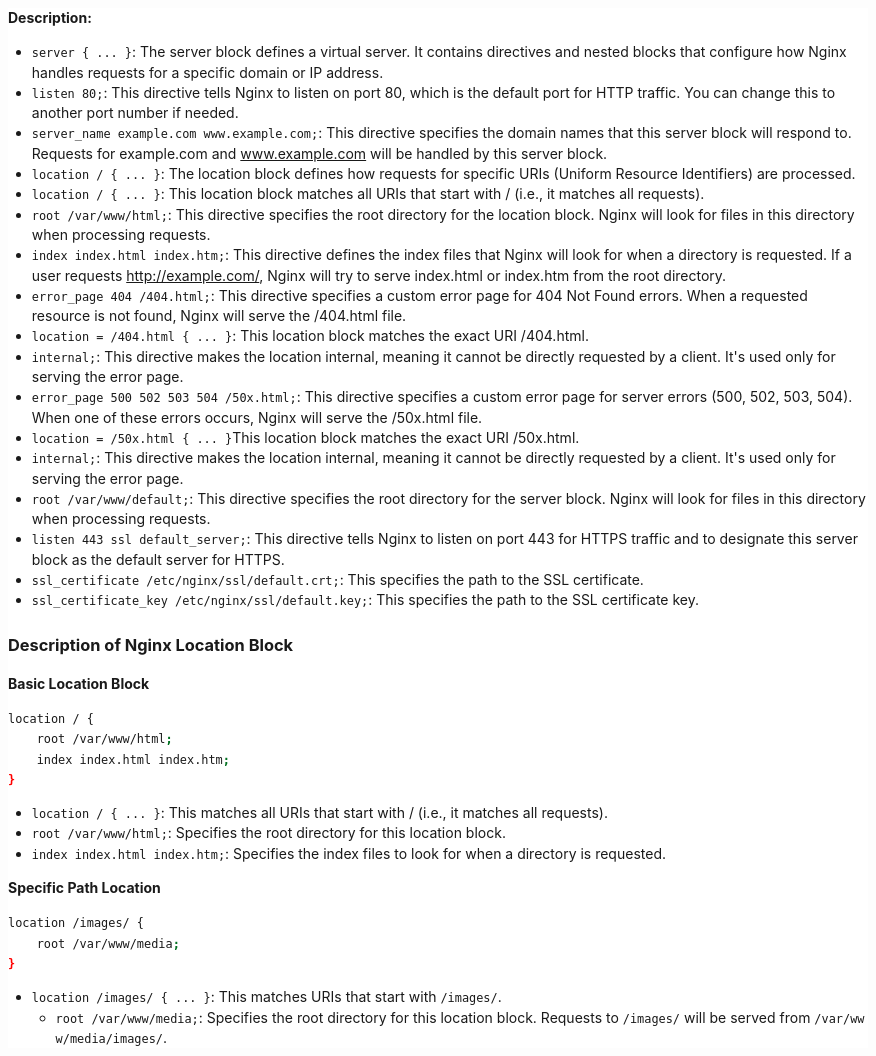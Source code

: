 **Description:**
  - `server { ... }`: The server block defines a virtual server. It contains directives and nested blocks that configure how Nginx handles requests for a specific domain or IP address.
  - `listen 80;`: This directive tells Nginx to listen on port 80, which is the default port for HTTP traffic. You can change this to another port number if needed.
  - `server_name example.com www.example.com;`: This directive specifies the domain names that this server block will respond to. Requests for example.com and www.example.com will be handled by this server block.
  - `location / { ... }`: The location block defines how requests for specific URIs (Uniform Resource Identifiers) are processed.
  - `location / { ... }`: This location block matches all URIs that start with / (i.e., it matches all requests).
  - `root /var/www/html;`: This directive specifies the root directory for the location block. Nginx will look for files in this directory when processing requests.
  - `index index.html index.htm;`: This directive defines the index files that Nginx will look for when a directory is requested. If a user requests http://example.com/, Nginx will try to serve index.html or index.htm from the root directory.
  - `error_page 404 /404.html;`: This directive specifies a custom error page for 404 Not Found errors. When a requested resource is not found, Nginx will serve the /404.html file.
  - `location = /404.html { ... }`: This location block matches the exact URI /404.html.
  - `internal;`: This directive makes the location internal, meaning it cannot be directly requested by a client. It's used only for serving the error page.
  - `error_page 500 502 503 504 /50x.html;`: This directive specifies a custom error page for server errors (500, 502, 503, 504). When one of these errors occurs, Nginx will serve the /50x.html file.
  - `location = /50x.html { ... }`This location block matches the exact URI /50x.html.
  - `internal;`: This directive makes the location internal, meaning it cannot be directly requested by a client. It's used only for serving the error page.
  - `root /var/www/default;`: This directive specifies the root directory for the server block. Nginx will look for files in this directory when processing requests.
  - `listen 443 ssl default_server;`: This directive tells Nginx to listen on port 443 for HTTPS traffic and to designate this server block as the default server for HTTPS.
  - `ssl_certificate /etc/nginx/ssl/default.crt;`: This specifies the path to the SSL certificate.
  - `ssl_certificate_key /etc/nginx/ssl/default.key;`: This specifies the path to the SSL certificate key.


### Description of Nginx Location Block

**Basic Location Block**
```bash
location / {
    root /var/www/html;
    index index.html index.htm;
}
```
  - `location / { ... }`: This matches all URIs that start with / (i.e., it matches all requests).
  - `root /var/www/html;`: Specifies the root directory for this location block.
  - `index index.html index.htm;`: Specifies the index files to look for when a directory is requested.

**Specific Path Location**
```bash
location /images/ {
    root /var/www/media;
}
```
  - `location /images/ { ... }`: This matches URIs that start with `/images/`.
    - `root /var/www/media;`: Specifies the root directory for this location block. Requests to `/images/` will be served from `/var/www/media/images/`.
